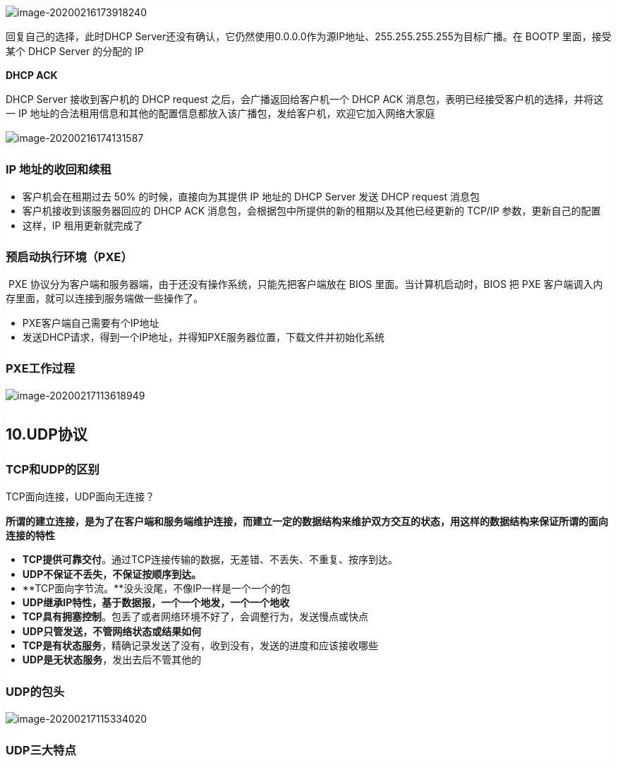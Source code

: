 ![image-20200216173918240](C:\Users\lzy\AppData\Roaming\Typora\typora-user-images\image-20200216173918240.png)

回复自己的选择，此时DHCP Server还没有确认，它仍然使用0.0.0.0作为源IP地址、255.255.255.255为目标广播。在 BOOTP 里面，接受某个 DHCP Server 的分配的 IP

**DHCP ACK**

 DHCP Server 接收到客户机的 DHCP request 之后，会广播返回给客户机一个 DHCP ACK 消息包，表明已经接受客户机的选择，并将这一 IP 地址的合法租用信息和其他的配置信息都放入该广播包，发给客户机，欢迎它加入网络大家庭

![image-20200216174131587](C:\Users\lzy\AppData\Roaming\Typora\typora-user-images\image-20200216174131587.png)

### IP 地址的收回和续租

- 客户机会在租期过去 50% 的时候，直接向为其提供 IP 地址的 DHCP Server 发送 DHCP request 消息包
- 客户机接收到该服务器回应的 DHCP ACK 消息包，会根据包中所提供的新的租期以及其他已经更新的 TCP/IP 参数，更新自己的配置
- 这样，IP 租用更新就完成了

### 预启动执行环境（PXE）

​	PXE 协议分为客户端和服务器端，由于还没有操作系统，只能先把客户端放在 BIOS 里面。当计算机启动时，BIOS 把 PXE 客户端调入内存里面，就可以连接到服务端做一些操作了。

- PXE客户端自己需要有个IP地址
- 发送DHCP请求，得到一个IP地址，并得知PXE服务器位置，下载文件并初始化系统

### PXE工作过程

![image-20200217113618949](C:\Users\lzy\AppData\Roaming\Typora\typora-user-images\image-20200217113618949.png)



## 10.UDP协议

### TCP和UDP的区别

TCP面向连接，UDP面向无连接？

**所谓的建立连接，是为了在客户端和服务端维护连接，而建立一定的数据结构来维护双方交互的状态，用这样的数据结构来保证所谓的面向连接的特性**

- **TCP提供可靠交付**。通过TCP连接传输的数据，无差错、不丢失、不重复、按序到达。
- **UDP不保证不丢失，不保证按顺序到达。**
- **TCP面向字节流。**没头没尾，不像IP一样是一个一个的包
- **UDP继承IP特性，基于数据报，一个一个地发，一个一个地收**
- **TCP具有拥塞控制**。包丢了或者网络环境不好了，会调整行为，发送慢点或快点
- **UDP只管发送，不管网络状态或结果如何**
- **TCP是有状态服务**，精确记录发送了没有，收到没有，发送的进度和应该接收哪些
- **UDP是无状态服务**，发出去后不管其他的

### UDP的包头

![image-20200217115334020](C:\Users\lzy\AppData\Roaming\Typora\typora-user-images\image-20200217115334020.png)

### UDP**三大特点**
